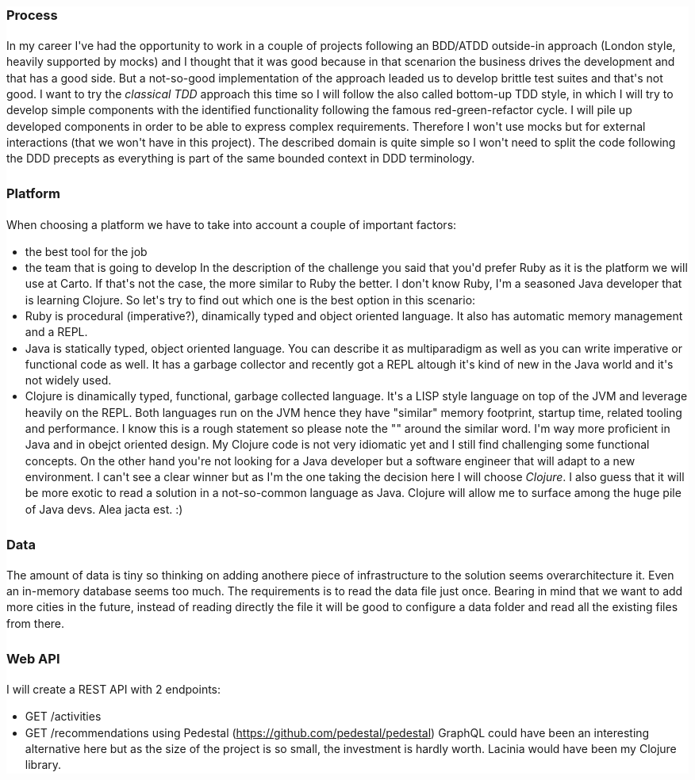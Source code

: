 ### Process

In my career I've had the opportunity to work in a couple of projects following an BDD/ATDD outside-in approach (London style, heavily supported by mocks) and I thought that it was good because in that scenarion the business drives the development and that has a good side. But a not-so-good implementation of the approach leaded us to develop brittle test suites and that's not good. I want to try the *classical TDD* approach this time so I will follow the also called bottom-up TDD style, in which I will try to develop simple components with the identified functionality following the famous red-green-refactor cycle.
I will pile up developed components in order to be able to express complex requirements. Therefore I won't use mocks but for external interactions (that we won't have in this project).
The described domain is quite simple so I won't need to split the code following the DDD precepts as everything is part of the same bounded context in DDD terminology.

### Platform

When choosing a platform we have to take into account a couple of important factors:
- the best tool for the job
- the team that is going to develop 
In the description of the challenge you said that you'd prefer Ruby as it is the platform we will use at Carto. If that's not the case, the more similar to Ruby the better.
I don't know Ruby, I'm a seasoned Java developer that is learning Clojure. So let's try to find out which one is the best option in this scenario:
- Ruby is procedural (imperative?), dinamically typed and object oriented language. It also has automatic memory management and a REPL.
- Java is statically typed, object oriented language. You can describe it as multiparadigm as well as you can write imperative or functional code as well. It has a garbage collector and recently got a REPL altough it's kind of new in the Java world and it's not widely used.
- Clojure is dinamically typed, functional, garbage collected language. It's a LISP style language on top of the JVM and leverage heavily on the REPL.
Both languages run on the JVM hence they have "similar" memory footprint, startup time, related tooling and performance. I know this is a rough statement so please note the "" around the similar word.
I'm way more proficient in Java and in obejct oriented design. My Clojure code is not very idiomatic yet and I still find challenging some functional concepts. On the other hand you're not looking for a Java developer but a software engineer that will adapt to a new environment.
I can't see a clear winner but as I'm the one taking the decision here I will choose *Clojure*. 
I also guess that it will be more exotic to read a solution in a not-so-common language as Java. Clojure will allow me to surface among the huge pile of Java devs. Alea jacta est. :) 

### Data

The amount of data is tiny so thinking on adding anothere piece of infrastructure to the solution seems overarchitecture it. Even an in-memory database seems too much.
The requirements is to read the data file just once.
Bearing in mind that we want to add more cities in the future, instead of reading directly the file it will be good to configure a data folder and read all the existing files from there.

### Web API

I will create a REST API with 2 endpoints:
- GET /activities
- GET /recommendations
using Pedestal (https://github.com/pedestal/pedestal)
GraphQL could have been an interesting alternative here but as the size of the project is so small, the investment is hardly worth. Lacinia would have been my Clojure library.
